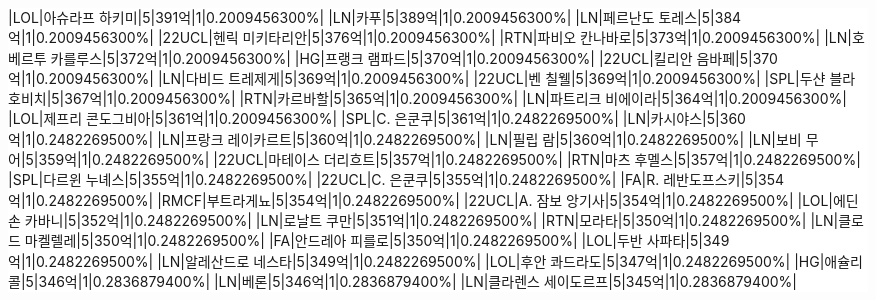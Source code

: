 |LOL|아슈라프 하키미|5|391억|1|0.2009456300%|
|LN|카푸|5|389억|1|0.2009456300%|
|LN|페르난도 토레스|5|384억|1|0.2009456300%|
|22UCL|헨릭 미키타리안|5|376억|1|0.2009456300%|
|RTN|파비오 칸나바로|5|373억|1|0.2009456300%|
|LN|호베르투 카를루스|5|372억|1|0.2009456300%|
|HG|프랭크 램파드|5|370억|1|0.2009456300%|
|22UCL|킬리안 음바페|5|370억|1|0.2009456300%|
|LN|다비드 트레제게|5|369억|1|0.2009456300%|
|22UCL|벤 칠웰|5|369억|1|0.2009456300%|
|SPL|두샨 블라호비치|5|367억|1|0.2009456300%|
|RTN|카르바할|5|365억|1|0.2009456300%|
|LN|파트리크 비에이라|5|364억|1|0.2009456300%|
|LOL|제프리 콘도그비아|5|361억|1|0.2009456300%|
|SPL|C. 은쿤쿠|5|361억|1|0.2482269500%|
|LN|카시야스|5|360억|1|0.2482269500%|
|LN|프랑크 레이카르트|5|360억|1|0.2482269500%|
|LN|필립 람|5|360억|1|0.2482269500%|
|LN|보비 무어|5|359억|1|0.2482269500%|
|22UCL|마테이스 더리흐트|5|357억|1|0.2482269500%|
|RTN|마츠 후멜스|5|357억|1|0.2482269500%|
|SPL|다르윈 누녜스|5|355억|1|0.2482269500%|
|22UCL|C. 은쿤쿠|5|355억|1|0.2482269500%|
|FA|R. 레반도프스키|5|354억|1|0.2482269500%|
|RMCF|부트라게뇨|5|354억|1|0.2482269500%|
|22UCL|A. 잠보 앙기사|5|354억|1|0.2482269500%|
|LOL|에딘손 카바니|5|352억|1|0.2482269500%|
|LN|로날트 쿠만|5|351억|1|0.2482269500%|
|RTN|모라타|5|350억|1|0.2482269500%|
|LN|클로드 마켈렐레|5|350억|1|0.2482269500%|
|FA|안드레아 피를로|5|350억|1|0.2482269500%|
|LOL|두반 사파타|5|349억|1|0.2482269500%|
|LN|알레산드로 네스타|5|349억|1|0.2482269500%|
|LOL|후안 콰드라도|5|347억|1|0.2482269500%|
|HG|애슐리 콜|5|346억|1|0.2836879400%|
|LN|베론|5|346억|1|0.2836879400%|
|LN|클라렌스 세이도르프|5|345억|1|0.2836879400%|